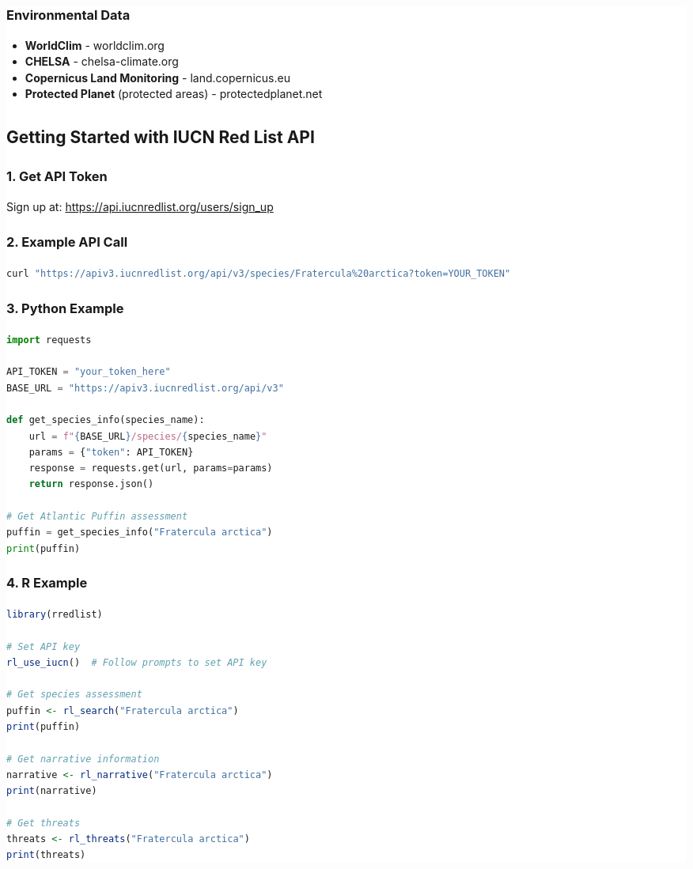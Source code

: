 ### Environmental Data
- **WorldClim** - worldclim.org
- **CHELSA** - chelsa-climate.org
- **Copernicus Land Monitoring** - land.copernicus.eu
- **Protected Planet** (protected areas) - protectedplanet.net

## Getting Started with IUCN Red List API

### 1. Get API Token
Sign up at: https://api.iucnredlist.org/users/sign_up

### 2. Example API Call
```bash
curl "https://apiv3.iucnredlist.org/api/v3/species/Fratercula%20arctica?token=YOUR_TOKEN"
```

### 3. Python Example
```python
import requests

API_TOKEN = "your_token_here"
BASE_URL = "https://apiv3.iucnredlist.org/api/v3"

def get_species_info(species_name):
    url = f"{BASE_URL}/species/{species_name}"
    params = {"token": API_TOKEN}
    response = requests.get(url, params=params)
    return response.json()

# Get Atlantic Puffin assessment
puffin = get_species_info("Fratercula arctica")
print(puffin)
```

### 4. R Example
```r
library(rredlist)

# Set API key
rl_use_iucn()  # Follow prompts to set API key

# Get species assessment
puffin <- rl_search("Fratercula arctica")
print(puffin)

# Get narrative information
narrative <- rl_narrative("Fratercula arctica")
print(narrative)

# Get threats
threats <- rl_threats("Fratercula arctica")
print(threats)
```
